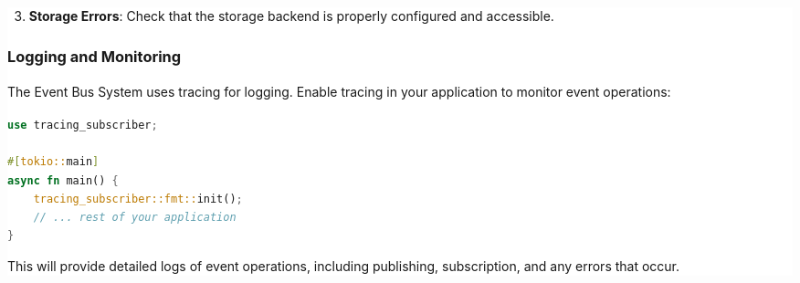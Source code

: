 3. **Storage Errors**: Check that the storage backend is properly configured and accessible.

### Logging and Monitoring

The Event Bus System uses tracing for logging. Enable tracing in your application to monitor event operations:

```rust
use tracing_subscriber;

#[tokio::main]
async fn main() {
    tracing_subscriber::fmt::init();
    // ... rest of your application
}
```

This will provide detailed logs of event operations, including publishing, subscription, and any errors that occur.